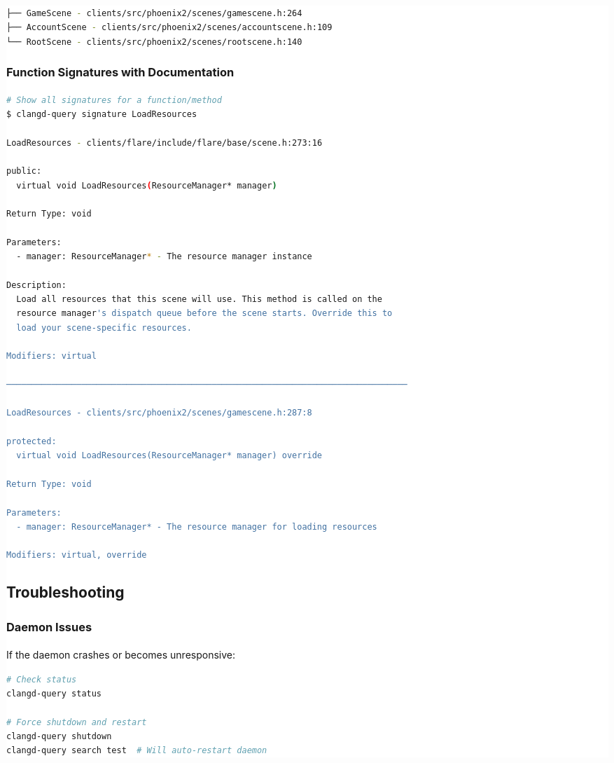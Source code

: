 ```bash
├── GameScene - clients/src/phoenix2/scenes/gamescene.h:264
├── AccountScene - clients/src/phoenix2/scenes/accountscene.h:109
└── RootScene - clients/src/phoenix2/scenes/rootscene.h:140
```

### Function Signatures with Documentation

```bash
# Show all signatures for a function/method
$ clangd-query signature LoadResources

LoadResources - clients/flare/include/flare/base/scene.h:273:16

public:
  virtual void LoadResources(ResourceManager* manager)

Return Type: void

Parameters:
  - manager: ResourceManager* - The resource manager instance

Description:
  Load all resources that this scene will use. This method is called on the
  resource manager's dispatch queue before the scene starts. Override this to
  load your scene-specific resources.

Modifiers: virtual

────────────────────────────────────────────────────────────────────────────────

LoadResources - clients/src/phoenix2/scenes/gamescene.h:287:8

protected:
  virtual void LoadResources(ResourceManager* manager) override

Return Type: void

Parameters:
  - manager: ResourceManager* - The resource manager for loading resources

Modifiers: virtual, override
```

## Troubleshooting

### Daemon Issues

If the daemon crashes or becomes unresponsive:
```bash
# Check status
clangd-query status

# Force shutdown and restart
clangd-query shutdown
clangd-query search test  # Will auto-restart daemon
```

